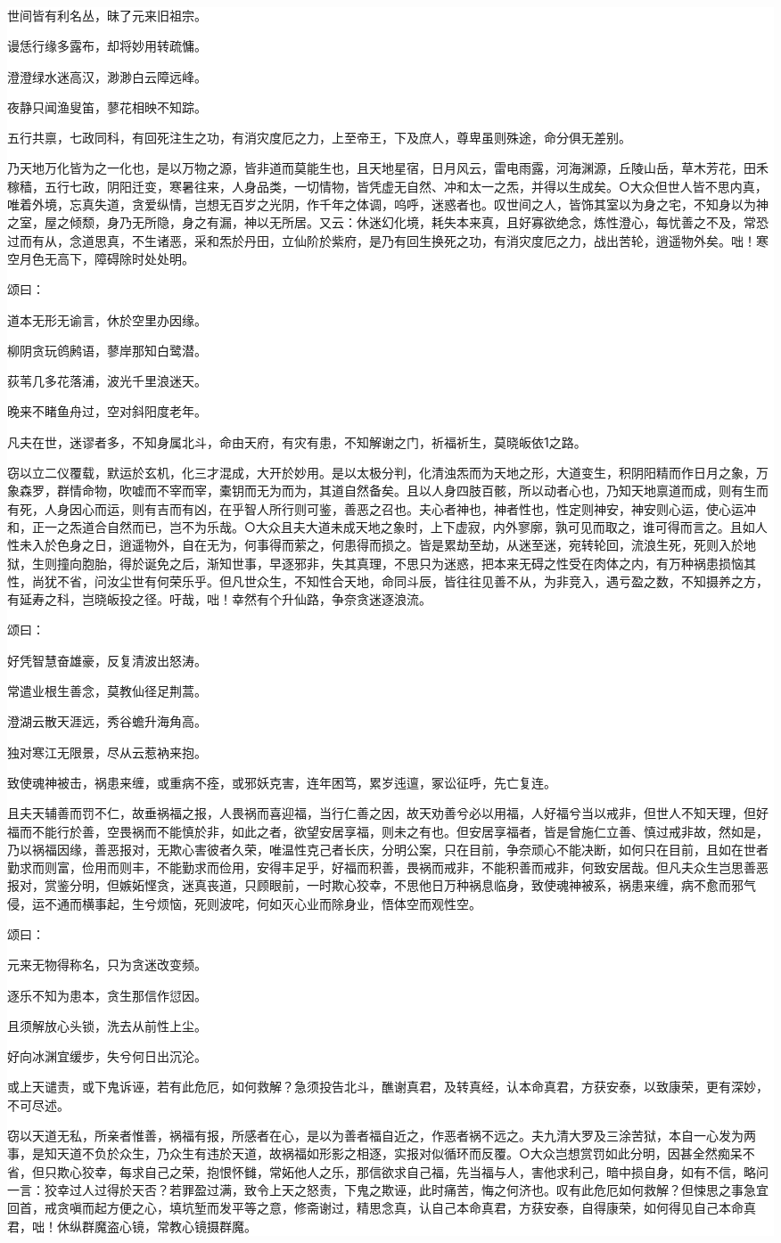 世间皆有利名丛，昧了元来旧祖宗。  

谩恁行缘多露布，却将妙用转疏慵。  

澄澄绿水迷高汉，渺渺白云障远峰。  

夜静只闻渔叟笛，蓼花相映不知踪。  

五行共禀，七政同科，有回死注生之功，有消灾度厄之力，上至帝王，下及庶人，尊卑虽则殊途，命分俱无差别。  

乃天地万化皆为之一化也，是以万物之源，皆非道而莫能生也，且天地星宿，日月风云，雷电雨露，河海渊源，丘陵山岳，草木芳花，田禾稼穑，五行七政，阴阳迁变，寒暑往来，人身品类，一切情物，皆凭虚无自然、冲和太一之炁，并得以生成矣。○大众但世人皆不思内真，唯着外境，忘真失道，贪爱纵情，岂想无百岁之光阴，作千年之体调，呜呼，迷惑者也。叹世间之人，皆饰其室以为身之宅，不知身以为神之室，屋之倾颓，身乃无所隐，身之有漏，神以无所居。又云：休迷幻化境，耗失本来真，且好寡欲绝念，炼性澄心，每忧善之不及，常恐过而有从，念道思真，不生诸恶，采和炁於丹田，立仙阶於紫府，是乃有回生换死之功，有消灾度厄之力，战出苦轮，逍遥物外矣。咄！寒空月色无高下，障碍除时处处明。  

颂曰：  

道本无形无谕言，休於空里办因缘。  

柳阴贪玩鸧鹒语，蓼岸那知白鹭潜。  

荻苇几多花落浦，波光千里浪迷天。  

晚来不睹鱼舟过，空对斜阳度老年。  

凡夫在世，迷谬者多，不知身属北斗，命由天府，有灾有患，不知解谢之门，祈福祈生，莫晓皈依1之路。  

窃以立二仪覆载，默运於玄机，化三才混成，大开於妙用。是以太极分判，化清浊炁而为天地之形，大道变生，积阴阳精而作日月之象，万象森罗，群情命物，吹嘘而不宰而宰，橐钥而无为而为，其道自然备矣。且以人身四肢百骸，所以动者心也，乃知天地禀道而成，则有生而有死，人身因心而运，则有吉而有凶，在乎智人所行则可鉴，善恶之召也。夫心者神也，神者性也，性定则神安，神安则心运，使心运冲和，正一之炁道合自然而已，岂不为乐哉。○大众且夫大道未成天地之象时，上下虚寂，内外寥廓，孰可见而取之，谁可得而言之。且如人性未入於色身之日，逍遥物外，自在无为，何事得而萦之，何患得而损之。皆是累劫至劫，从迷至迷，宛转轮回，流浪生死，死则入於地狱，生则撞向胞胎，得於诞免之后，渐知世事，早逐邪非，失其真理，不思只为迷惑，把本来无碍之性受在肉体之内，有万种祸患损恼其性，尚犹不省，问汝尘世有何荣乐乎。但凡世众生，不知性合天地，命同斗辰，皆往往见善不从，为非竞入，遇亏盈之数，不知摄养之方，有延寿之科，岂晓皈投之径。吁哉，咄！幸然有个升仙路，争奈贪迷逐浪流。  

颂曰：  

好凭智慧奋雄豪，反复清波出怒涛。  

常遣业根生善念，莫教仙径足荆蒿。  

澄湖云散天涯远，秀谷蟾升海角高。  

独对寒江无限景，尽从云惹衲来抱。  

致使魂神被击，祸患来缠，或重病不痊，或邪妖克害，连年困笃，累岁迍邅，冢讼征呼，先亡复连。  

且夫天辅善而罚不仁，故垂祸福之报，人畏祸而喜迎福，当行仁善之因，故天劝善兮必以用福，人好福兮当以戒非，但世人不知天理，但好福而不能行於善，空畏祸而不能慎於非，如此之者，欲望安居享福，则未之有也。但安居享福者，皆是曾施仁立善、慎过戒非故，然如是，乃以祸福因缘，善恶报对，无欺心害彼者久荣，唯温性克己者长庆，分明公案，只在目前，争奈顽心不能决断，如何只在目前，且如在世者勤求而则富，俭用而则丰，不能勤求而俭用，安得丰足乎，好福而积善，畏祸而戒非，不能积善而戒非，何致安居哉。但凡夫众生岂思善恶报对，赏鉴分明，但嫉妬悭贪，迷真丧道，只顾眼前，一时欺心狡幸，不思他日万种祸息临身，致使魂神被系，祸患来缠，病不愈而邪气侵，运不通而横事起，生兮烦恼，死则波咤，何如灭心业而除身业，悟体空而观性空。  

颂曰：  

元来无物得称名，只为贪迷改变频。  

逐乐不知为患本，贪生那信作愆因。  

且须解放心头锁，洗去从前性上尘。  

好向冰渊宜缓步，失兮何日出沉沦。  

或上天谴责，或下鬼诉诬，若有此危厄，如何救解？急须投告北斗，醮谢真君，及转真经，认本命真君，方获安泰，以致康荣，更有深妙，不可尽述。  

窃以天道无私，所亲者惟善，祸福有报，所感者在心，是以为善者福自近之，作恶者祸不远之。夫九清大罗及三涂苦狱，本自一心发为两事，是知天道不负於众生，乃众生有违於天道，故祸福如形影之相逐，实报对似循环而反覆。○大众岂想赏罚如此分明，因甚全然痴呆不省，但只欺心狡幸，每求自己之荣，抱恨怀雠，常妬他人之乐，那信欲求自己福，先当福与人，害他求利己，暗中损自身，如有不信，略问一言：狡幸过人过得於天否？若罪盈过满，致令上天之怒责，下鬼之欺诬，此时痛苦，悔之何济也。叹有此危厄如何救解？但悚思之事急宜回首，戒贪嗔而起方便之心，填坑堑而发平等之意，修斋谢过，精思念真，认自己本命真君，方获安泰，自得康荣，如何得见自己本命真君，咄！休纵群魔盗心镜，常教心镜摄群魔。  
